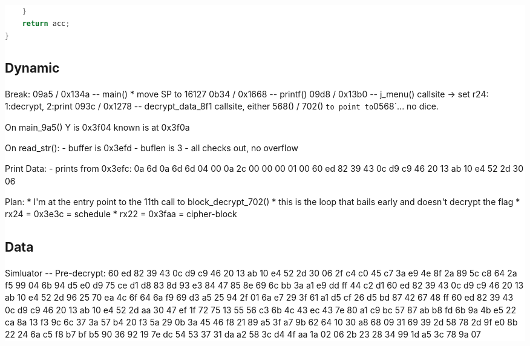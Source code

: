 ```c
	}
	return acc;
}
```

## Dynamic
Break:
	09a5 / 0x134a -- main()
		* move SP to 16127
	0b34 / 0x1668 -- printf()
	09d8 / 0x13b0 -- j_menu() callsite
		-> set r24: 1:decrypt, 2:print
	093c / 0x1278 -- decrypt_data_8f1 callsite, either 568() / 702()
	` to point to `0568`... no dice.


On main_9a5()
	Y is 0x3f04
	known is at 0x3f0a

On read_str():
	- buffer is 0x3efd
	- buflen is 3
	- all checks out, no overflow

Print Data:
	- prints from 0x3efc:
		0a 6d 0a 6d 6d 04 00 0a 2c 00 00 00 01 00 60 ed
		82 39 43 0c d9 c9 46 20 13 ab 10 e4 52 2d 30 06

Plan:
	* I'm at the entry point to the 11th call to block_decrypt_702()
	* this is the loop that bails early and doesn't decrypt the flag
	* rx24 = 0x3e3c = schedule
	* rx22 = 0x3faa = cipher-block

## Data
Simluator -- Pre-decrypt:
	                              60 ed 82 39 43 0c
	d9 c9 46 20 13 ab 10 e4 52 2d 30 06 2f c4 c0 45
	c7 3a e9 4e 8f 2a 89 5c c8 64 2a f5 99 04 6b 94
	d5 e0 d9 75 ce d1 d8 83 8d 93 e3 84 47 85 8e 69
	6c bb 3a a1 e9 dd ff 44 c2 d1 60 ed 82 39 43 0c
	d9 c9 46 20 13 ab 10 e4 52 2d 96 25 70 ea 4c 6f
	64 6a f9 69 d3 a5 25 94 2f 01 6a e7 29 3f 61 a1
	d5 cf 26 d5 bd 87 42 67 48 ff 60 ed 82 39 43 0c
	d9 c9 46 20 13 ab 10 e4 52 2d aa 30 47 ef 1f 72
	75 13 55 56 c3 6b 4c 43 ec 43 7e 80 a1 c9 bc 57
	87 ab b8 fd 6b 9a 4b e5 22 ca 8a 13 f3 9c 6c 37
	3a 57 b4 20 f3 5a 29 0b 3a 45 46 f8 21 89 a5 3f
	a7 9b 62 64 10 30 a8 68 09 31 69 39 2d 58 78 2d
	9f e0 8b 22 24 6a c5 f8 b7 bf b5 90 36 92 19 7e
	dc 54 53 37 31 da a2 58 3c d4 4f aa 1a 02 06 2b
	23 28 34 99 1d a5 3c 78 9a 07
